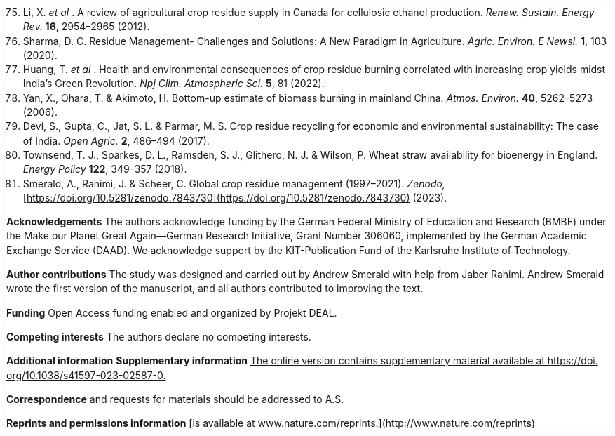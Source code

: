 75. Li, X. _et al_ . A review of agricultural crop residue supply in Canada for cellulosic ethanol production. _Renew. Sustain. Energy Rev._ **16**,
2954–2965 (2012).
76. Sharma, D. C. Residue Management- Challenges and Solutions: A New Paradigm in Agriculture. _Agric. Environ. E Newsl._ **1**, 103
(2020).
77. Huang, T. _et al_ . Health and environmental consequences of crop residue burning correlated with increasing crop yields midst India’s
Green Revolution. _Npj Clim. Atmospheric Sci._ **5**, 81 (2022).
78. Yan, X., Ohara, T. & Akimoto, H. Bottom-up estimate of biomass burning in mainland China. _Atmos. Environ._ **40**, 5262–5273
(2006).
79. Devi, S., Gupta, C., Jat, S. L. & Parmar, M. S. Crop residue recycling for economic and environmental sustainability: The case of
India. _Open Agric._ **2**, 486–494 (2017).
80. Townsend, T. J., Sparkes, D. L., Ramsden, S. J., Glithero, N. J. & Wilson, P. Wheat straw availability for bioenergy in England. _Energy_
_Policy_ **122**, 349–357 (2018).
81. Smerald, A., Rahimi, J. & Scheer, C. Global crop residue management (1997–2021). _Zenodo,_ [https://doi.org/10.5281/zenodo.7843730](https://doi.org/10.5281/zenodo.7843730)
(2023).


**Acknowledgements**
The authors acknowledge funding by the German Federal Ministry of Education and Research (BMBF) under the
Make our Planet Great Again—German Research Initiative, Grant Number 306060, implemented by the German
Academic Exchange Service (DAAD). We acknowledge support by the KIT-Publication Fund of the Karlsruhe
Institute of Technology.


**Author contributions**
The study was designed and carried out by Andrew Smerald with help from Jaber Rahimi. Andrew Smerald wrote
the first version of the manuscript, and all authors contributed to improving the text.


**Funding**
Open Access funding enabled and organized by Projekt DEAL.


**Competing interests**
The authors declare no competing interests.


**Additional information**
**Supplementary information** [The online version contains supplementary material available at https://doi.](https://doi.org/10.1038/s41597-023-02587-0)
[org/10.1038/s41597-023-02587-0.](https://doi.org/10.1038/s41597-023-02587-0)


**Correspondence** and requests for materials should be addressed to A.S.


**Reprints and permissions information** [is available at www.nature.com/reprints.](http://www.nature.com/reprints)
